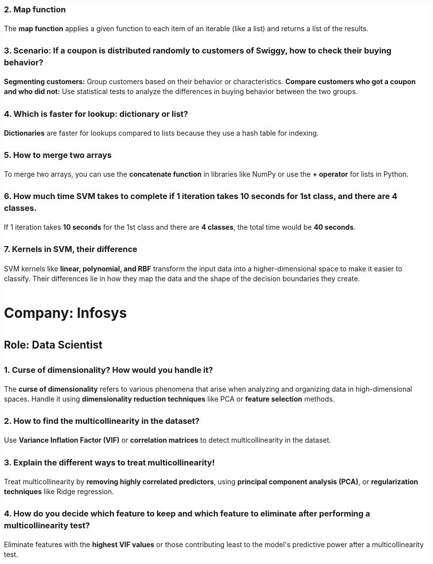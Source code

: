 ### 2. Map function
The **map function** applies a given function to each item of an iterable (like a list) and returns a list of the results.

### 3. Scenario: If a coupon is distributed randomly to customers of Swiggy, how to check their buying behavior?
**Segmenting customers:** Group customers based on their behavior or characteristics.
**Compare customers who got a coupon and who did not:** Use statistical tests to analyze the differences in buying behavior between the two groups.

### 4. Which is faster for lookup: dictionary or list?
**Dictionaries** are faster for lookups compared to lists because they use a hash table for indexing.

### 5. How to merge two arrays
To merge two arrays, you can use the **concatenate function** in libraries like NumPy or use the **+ operator** for lists in Python.

### 6. How much time SVM takes to complete if 1 iteration takes 10 seconds for 1st class, and there are 4 classes.
If 1 iteration takes **10 seconds** for the 1st class and there are **4 classes**, the total time would be **40 seconds**.

### 7. Kernels in SVM, their difference
SVM kernels like **linear, polynomial, and RBF** transform the input data into a higher-dimensional space to make it easier to classify. Their differences lie in how they map the data and the shape of the decision boundaries they create.

# Company: Infosys

## Role: Data Scientist

### 1. Curse of dimensionality? How would you handle it?
The **curse of dimensionality** refers to various phenomena that arise when analyzing and organizing data in high-dimensional spaces. Handle it using **dimensionality reduction techniques** like PCA or **feature selection** methods.

### 2. How to find the multicollinearity in the dataset?
Use **Variance Inflation Factor (VIF)** or **correlation matrices** to detect multicollinearity in the dataset.

### 3. Explain the different ways to treat multicollinearity!
Treat multicollinearity by **removing highly correlated predictors**, using **principal component analysis (PCA)**, or **regularization techniques** like Ridge regression.

### 4. How do you decide which feature to keep and which feature to eliminate after performing a multicollinearity test?
Eliminate features with the **highest VIF values** or those contributing least to the model's predictive power after a multicollinearity test.
